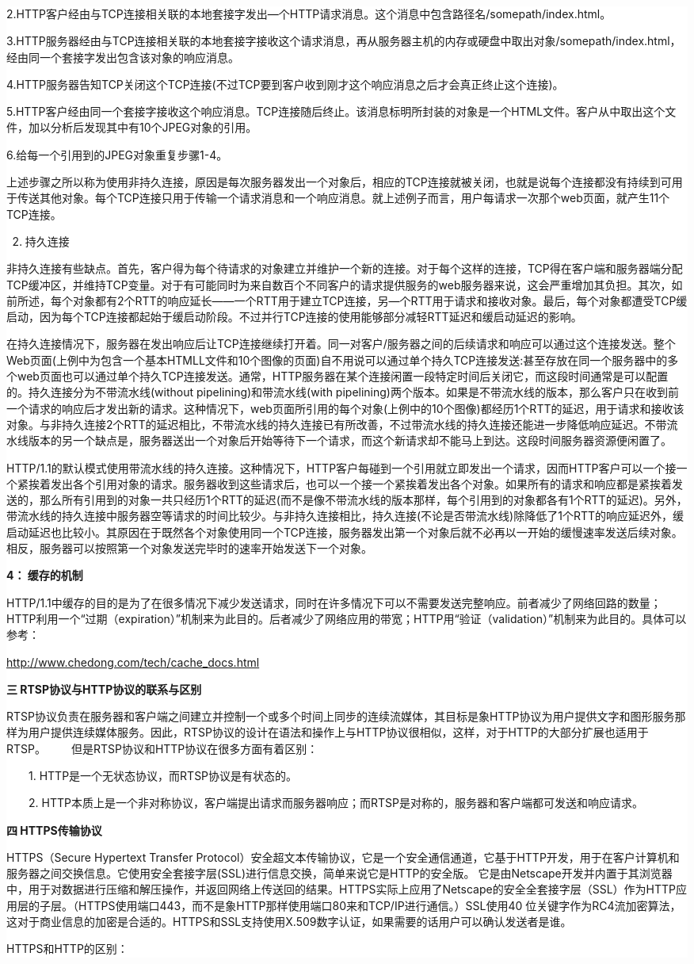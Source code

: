 2.HTTP客户经由与TCP连接相关联的本地套接字发出—个HTTP请求消息。这个消息中包含路径名/somepath/index.html。

3.HTTP服务器经由与TCP连接相关联的本地套接字接收这个请求消息，再从服务器主机的内存或硬盘中取出对象/somepath/index.html，经由同一个套接字发出包含该对象的响应消息。

4.HTTP服务器告知TCP关闭这个TCP连接(不过TCP要到客户收到刚才这个响应消息之后才会真正终止这个连接)。

5.HTTP客户经由同一个套接字接收这个响应消息。TCP连接随后终止。该消息标明所封装的对象是一个HTML文件。客户从中取出这个文件，加以分析后发现其中有10个JPEG对象的引用。

6.给每一个引用到的JPEG对象重复步骡1-4。

上述步骤之所以称为使用非持久连接，原因是每次服务器发出一个对象后，相应的TCP连接就被关闭，也就是说每个连接都没有持续到可用于传送其他对象。每个TCP连接只用于传输一个请求消息和一个响应消息。就上述例子而言，用户每请求一次那个web页面，就产生11个TCP连接。

2) 持久连接

非持久连接有些缺点。首先，客户得为每个待请求的对象建立并维护一个新的连接。对于每个这样的连接，TCP得在客户端和服务器端分配TCP缓冲区，并维持TCP变量。对于有可能同时为来自数百个不同客户的请求提供服务的web服务器来说，这会严重增加其负担。其次，如前所述，每个对象都有2个RTT的响应延长——一个RTT用于建立TCP连接，另—个RTT用于请求和接收对象。最后，每个对象都遭受TCP缓启动，因为每个TCP连接都起始于缓启动阶段。不过并行TCP连接的使用能够部分减轻RTT延迟和缓启动延迟的影响。

在持久连接情况下，服务器在发出响应后让TCP连接继续打开着。同一对客户/服务器之间的后续请求和响应可以通过这个连接发送。整个Web页面(上例中为包含一个基本HTMLL文件和10个图像的页面)自不用说可以通过单个持久TCP连接发送:甚至存放在同一个服务器中的多个web页面也可以通过单个持久TCP连接发送。通常，HTTP服务器在某个连接闲置一段特定时间后关闭它，而这段时间通常是可以配置的。持久连接分为不带流水线(without pipelining)和带流水线(with pipelining)两个版本。如果是不带流水线的版本，那么客户只在收到前一个请求的响应后才发出新的请求。这种情况下，web页面所引用的每个对象(上例中的10个图像)都经历1个RTT的延迟，用于请求和接收该对象。与非持久连接2个RTT的延迟相比，不带流水线的持久连接已有所改善，不过带流水线的持久连接还能进一步降低响应延迟。不带流水线版本的另一个缺点是，服务器送出一个对象后开始等待下一个请求，而这个新请求却不能马上到达。这段时间服务器资源便闲置了。

HTTP/1.1的默认模式使用带流水线的持久连接。这种情况下，HTTP客户每碰到一个引用就立即发出一个请求，因而HTTP客户可以一个接一个紧挨着发出各个引用对象的请求。服务器收到这些请求后，也可以一个接一个紧挨着发出各个对象。如果所有的请求和响应都是紧挨着发送的，那么所有引用到的对象一共只经历1个RTT的延迟(而不是像不带流水线的版本那样，每个引用到的对象都各有1个RTT的延迟)。另外，带流水线的持久连接中服务器空等请求的时间比较少。与非持久连接相比，持久连接(不论是否带流水线)除降低了1个RTT的响应延迟外，缓启动延迟也比较小。其原因在于既然各个对象使用同一个TCP连接，服务器发出第一个对象后就不必再以一开始的缓慢速率发送后续对象。相反，服务器可以按照第一个对象发送完毕时的速率开始发送下一个对象。

**4： 缓存的机制**

HTTP/1.1中缓存的目的是为了在很多情况下减少发送请求，同时在许多情况下可以不需要发送完整响应。前者减少了网络回路的数量；HTTP利用一个“过期（expiration）”机制来为此目的。后者减少了网络应用的带宽；HTTP用“验证（validation）”机制来为此目的。具体可以参考：

http://www.chedong.com/tech/cache_docs.html



 

**三 RTSP协议与HTTP协议的联系与区别**

   RTSP协议负责在服务器和客户端之间建立并控制一个或多个时间上同步的连续流媒体，其目标是象HTTP协议为用户提供文字和图形服务那样为用户提供连续媒体服务。因此，RTSP协议的设计在语法和操作上与HTTP协议很相似，这样，对于HTTP的大部分扩展也适用于RTSP。
　　但是RTSP协议和HTTP协议在很多方面有着区别：

　　1. HTTP是一个无状态协议，而RTSP协议是有状态的。

　　2. HTTP本质上是一个非对称协议，客户端提出请求而服务器响应；而RTSP是对称的，服务器和客户端都可发送和响应请求。

 

**四 HTTPS传输协议**

  HTTPS（Secure Hypertext Transfer Protocol）安全超文本传输协议，它是一个安全通信通道，它基于HTTP开发，用于在客户计算机和服务器之间交换信息。它使用安全套接字层(SSL)进行信息交换，简单来说它是HTTP的安全版。
它是由Netscape开发并内置于其浏览器中，用于对数据进行压缩和解压操作，并返回网络上传送回的结果。HTTPS实际上应用了Netscape的安全全套接字层（SSL）作为HTTP应用层的子层。（HTTPS使用端口443，而不是象HTTP那样使用端口80来和TCP/IP进行通信。）SSL使用40 位关键字作为RC4流加密算法，这对于商业信息的加密是合适的。HTTPS和SSL支持使用X.509数字认证，如果需要的话用户可以确认发送者是谁。

HTTPS和HTTP的区别：
